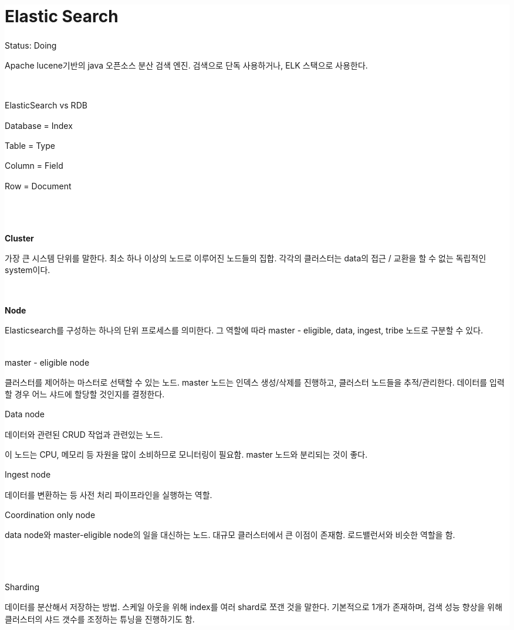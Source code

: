 # Elastic Search


Status: Doing

Apache lucene기반의 java 오픈소스 분산 검색 엔진. 검색으로 단독 사용하거나, ELK 스택으로 사용한다.

</br>

ElasticSearch vs RDB

Database = Index

Table = Type

Column = Field

Row = Document

</br></br>

**Cluster**

가장 큰 시스템 단위를 말한다. 최소 하나 이상의 노드로 이루어진 노드들의 집합. 각각의 클러스터는 data의 접근 / 교환을 할 수 없는 독립적인 system이다.

</br>

**Node**

Elasticsearch를 구성하는 하나의 단위 프로세스를 의미한다. 그 역할에 따라 master - eligible, data, ingest, tribe 노드로 구분할 수 있다.

</br>
master - eligible node

클러스터를 제어하는 마스터로 선택할 수 있는 노드. master 노드는 인덱스 생성/삭제를 진행하고, 클러스터 노드들을 추적/관리한다. 데이터를 입력할 경우 어느 샤드에 할당할 것인지를 결정한다.
</br>

Data node

데이터와 관련된 CRUD 작업과 관련있는 노드.

이 노드는 CPU, 메모리 등 자원을 많이 소비하므로 모니터링이 필요함. master 노드와 분리되는 것이 좋다.
</br>

Ingest node

데이터를 변환하는 등 사전 처리 파이프라인을 실행하는 역할.
</br>

Coordination only node

data node와 master-eligible node의 일을 대신하는 노드. 대규모 클러스터에서 큰 이점이 존재함. 로드밸런서와 비슷한 역할을 함.

</br></br>

Sharding

데이터를 분산해서 저장하는 방법. 스케일 아웃을 위해 index를 여러 shard로 쪼갠 것을 말한다. 기본적으로 1개가 존재하며, 검색 성능 향상을 위해 클러스터의 샤드 갯수를 조정하는 튜닝을 진행하기도 함.
